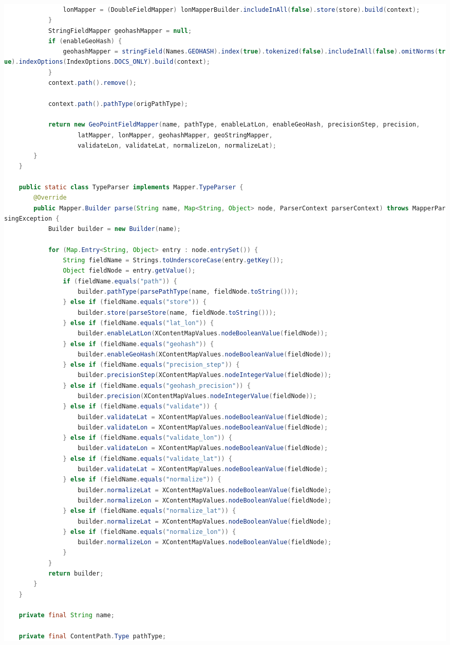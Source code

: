 ```java
                lonMapper = (DoubleFieldMapper) lonMapperBuilder.includeInAll(false).store(store).build(context);
            }
            StringFieldMapper geohashMapper = null;
            if (enableGeoHash) {
                geohashMapper = stringField(Names.GEOHASH).index(true).tokenized(false).includeInAll(false).omitNorms(true).indexOptions(IndexOptions.DOCS_ONLY).build(context);
            }
            context.path().remove();

            context.path().pathType(origPathType);

            return new GeoPointFieldMapper(name, pathType, enableLatLon, enableGeoHash, precisionStep, precision,
                    latMapper, lonMapper, geohashMapper, geoStringMapper,
                    validateLon, validateLat, normalizeLon, normalizeLat);
        }
    }

    public static class TypeParser implements Mapper.TypeParser {
        @Override
        public Mapper.Builder parse(String name, Map<String, Object> node, ParserContext parserContext) throws MapperParsingException {
            Builder builder = new Builder(name);

            for (Map.Entry<String, Object> entry : node.entrySet()) {
                String fieldName = Strings.toUnderscoreCase(entry.getKey());
                Object fieldNode = entry.getValue();
                if (fieldName.equals("path")) {
                    builder.pathType(parsePathType(name, fieldNode.toString()));
                } else if (fieldName.equals("store")) {
                    builder.store(parseStore(name, fieldNode.toString()));
                } else if (fieldName.equals("lat_lon")) {
                    builder.enableLatLon(XContentMapValues.nodeBooleanValue(fieldNode));
                } else if (fieldName.equals("geohash")) {
                    builder.enableGeoHash(XContentMapValues.nodeBooleanValue(fieldNode));
                } else if (fieldName.equals("precision_step")) {
                    builder.precisionStep(XContentMapValues.nodeIntegerValue(fieldNode));
                } else if (fieldName.equals("geohash_precision")) {
                    builder.precision(XContentMapValues.nodeIntegerValue(fieldNode));
                } else if (fieldName.equals("validate")) {
                    builder.validateLat = XContentMapValues.nodeBooleanValue(fieldNode);
                    builder.validateLon = XContentMapValues.nodeBooleanValue(fieldNode);
                } else if (fieldName.equals("validate_lon")) {
                    builder.validateLon = XContentMapValues.nodeBooleanValue(fieldNode);
                } else if (fieldName.equals("validate_lat")) {
                    builder.validateLat = XContentMapValues.nodeBooleanValue(fieldNode);
                } else if (fieldName.equals("normalize")) {
                    builder.normalizeLat = XContentMapValues.nodeBooleanValue(fieldNode);
                    builder.normalizeLon = XContentMapValues.nodeBooleanValue(fieldNode);
                } else if (fieldName.equals("normalize_lat")) {
                    builder.normalizeLat = XContentMapValues.nodeBooleanValue(fieldNode);
                } else if (fieldName.equals("normalize_lon")) {
                    builder.normalizeLon = XContentMapValues.nodeBooleanValue(fieldNode);
                }
            }
            return builder;
        }
    }

    private final String name;

    private final ContentPath.Type pathType;
```